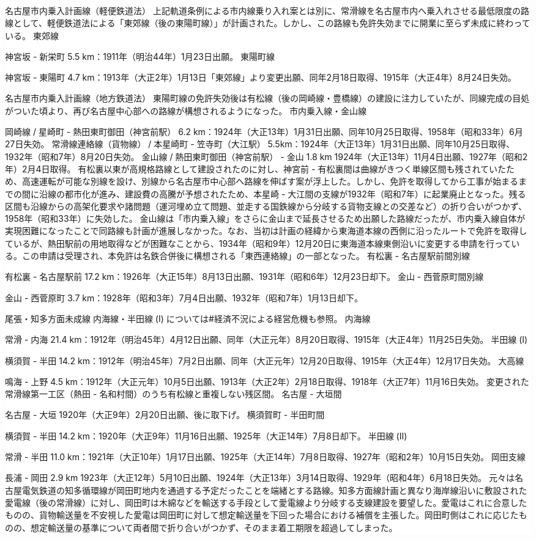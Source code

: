 名古屋市内乗入計画線（軽便鉄道法）
上記軌道条例による市内線乗り入れ案とは別に、常滑線を名古屋市内へ乗入れさせる最低限度の路線として、軽便鉄道法による「東郊線（後の東陽町線）」が計画された。しかし、この路線も免許失効までに開業に至らず未成に終わっている。
東郊線

神宮坂 - 新栄町 5.5 km：1911年（明治44年）1月23日出願。
東陽町線

神宮坂 - 東陽町 4.7 km：1913年（大正2年）1月13日「東郊線」より変更出願、同年2月18日取得、1915年（大正4年）8月24日失効。

名古屋市内乗入計画線（地方鉄道法）
東陽町線の免許失効後は有松線（後の岡崎線・豊橋線）の建設に注力していたが、同線完成の目処がついた頃より、再び名古屋中心部への路線が構想されるようになった。
市内乗入線・金山線

岡崎線 / 星崎町 - 熱田東町御田（神宮前駅） 6.2 km：1924年（大正13年）1月31日出願、同年10月25日取得、1958年（昭和33年）6月27日失効。
常滑線連絡線（貨物線） / 本星崎町 - 笠寺町（大江駅） 5.5km：1924年（大正13年）1月31日出願、同年10月25日取得、1932年（昭和7年）8月20日失効。
金山線 / 熱田東町御田（神宮前駅） - 金山 1.8 km 1924年（大正13年）11月4日出願、1927年（昭和2年）2月4日取得。
有松裏以東が高規格路線として建設されたのに対し、神宮前 - 有松裏間は曲線がきつく単線区間も残されていたため、高速運転が可能な別線を設け、別線から名古屋市中心部へ路線を伸ばす案が浮上した。しかし、免許を取得してから工事が始まるまでの間に沿線の都市化が進み、建設費の高騰が予想されたため、本星崎 - 大江間の支線が1932年（昭和7年）に起業廃止となった。残る区間も沿線からの高架化要求や諸問題（運河埋め立て問題、並走する国鉄線から分岐する貨物支線との交差など）の折り合いがつかず、1958年（昭和33年）に失効した。
金山線は「市内乗入線」をさらに金山まで延長させるため出願した路線だったが、市内乗入線自体が実現困難になったことで同路線も計画が進展しなかった。なお、当初は計画の経緯から東海道本線の西側に沿ったルートで免許を取得しているが、熱田駅前の用地取得などが困難なことから、1934年（昭和9年）12月20日に東海道本線東側沿いに変更する申請を行っている。この申請は受理され、本免許は名鉄合併後に構想される「東西連絡線」の一部となった。
有松裏 - 名古屋駅前間別線

有松裏 - 名古屋駅前 17.2 km：1926年（大正15年）8月13日出願、1931年（昭和6年）12月23日却下。
金山 - 西菅原町間別線

金山 - 西菅原町 3.7 km：1928年（昭和3年）7月4日出願、1932年（昭和7年）1月13日却下。

尾張・知多方面未成線
内海線・半田線 (I) については#経済不況による経営危機も参照。
内海線

常滑 - 内海 21.4 km：1912年（明治45年）4月12日出願、同年（大正元年）8月20日取得、1915年（大正4年）11月25日失効。
半田線 (I)

横須賀 - 半田 14.2 km：1912年（明治45年）7月2日出願、同年（大正元年）12月20日取得、1915年（大正4年）12月17日失効。
大高線

鳴海 - 上野 4.5 km：1912年（大正元年）10月5日出願、1913年（大正2年）2月18日取得、1918年（大正7年）11月16日失効。
変更された常滑線第一工区（熱田 - 名和村間）のうち有松線と重複しない残区間。
名古屋 - 大垣間

名古屋 - 大垣 1920年（大正9年）2月20日出願、後に取下げ。
横須賀町 - 半田町間

横須賀 - 半田 14.2 km：1920年（大正9年）11月16日出願、1925年（大正14年）7月8日却下。
半田線 (II)

常滑 - 半田 11.0 km：1921年（大正10年）1月17日出願、1925年（大正14年）7月8日取得、1927年（昭和2年）10月15日失効。
岡田支線

長浦 - 岡田 2.9 km 1923年（大正12年）5月10日出願、1924年（大正13年）3月14日取得、1929年（昭和4年）6月18日失効。
元々は名古屋電気鉄道の知多循環線が岡田町地内を通過する予定だったことを端緒とする路線。知多方面線計画と異なり海岸線沿いに敷設された愛電線（後の常滑線）に対し、岡田町は木綿などを輸送する手段として愛電線より分岐する支線建設を要望した。愛電はこれに合意したものの、貨物輸送量を不安視した愛電は岡田町に対して想定輸送量を下回った場合における補償を主張した。岡田町側はこれに応じたものの、想定輸送量の基準について両者間で折り合いがつかず、そのまま着工期限を超過してしまった。
